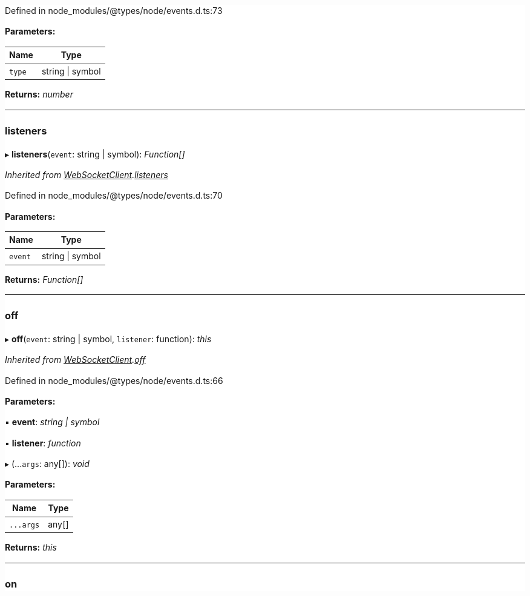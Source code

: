 Defined in node_modules/@types/node/events.d.ts:73

**Parameters:**

| Name   | Type                 |
| ------ | -------------------- |
| `type` | string &#124; symbol |

**Returns:** _number_

---

### listeners

▸ **listeners**(`event`: string | symbol): _Function[]_

_Inherited from [WebSocketClient](_client_websocketclient_.websocketclient.md).[listeners](_client_websocketclient_.websocketclient.md#listeners)_

Defined in node_modules/@types/node/events.d.ts:70

**Parameters:**

| Name    | Type                 |
| ------- | -------------------- |
| `event` | string &#124; symbol |

**Returns:** _Function[]_

---

### off

▸ **off**(`event`: string | symbol, `listener`: function): _this_

_Inherited from [WebSocketClient](_client_websocketclient_.websocketclient.md).[off](_client_websocketclient_.websocketclient.md#off)_

Defined in node_modules/@types/node/events.d.ts:66

**Parameters:**

▪ **event**: _string | symbol_

▪ **listener**: _function_

▸ (...`args`: any[]): _void_

**Parameters:**

| Name      | Type  |
| --------- | ----- |
| `...args` | any[] |

**Returns:** _this_

---

### on
